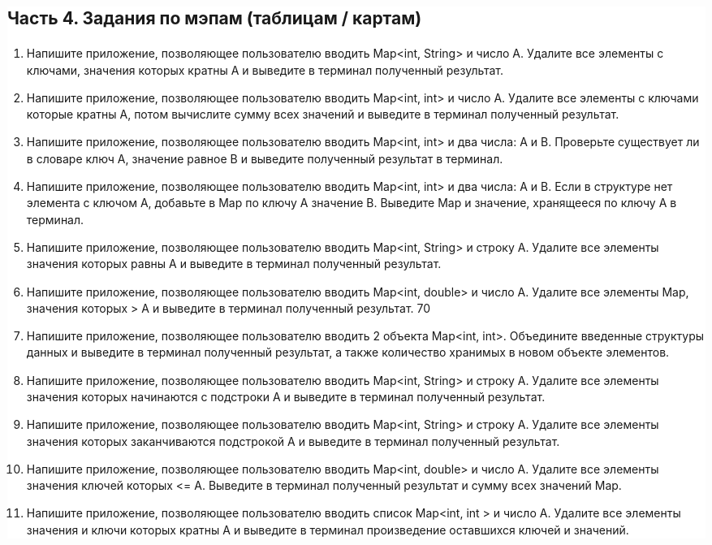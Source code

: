 ## Часть 4. Задания по мэпам (таблицам / картам)
1. Напишите приложение, позволяющее пользователю вводить Map<int,
String> и число А. Удалите все элементы с ключами, значения которых
кратны А и выведите в терминал полученный результат.

2. Напишите приложение, позволяющее пользователю вводить Map<int,
int> и число А. Удалите все элементы с ключами которые кратны А, потом
вычислите сумму всех значений и выведите в терминал полученный
результат.

3. Напишите приложение, позволяющее пользователю вводить Map<int,
int> и два числа: А и В. Проверьте существует ли в словаре ключ А, значение
равное В и выведите полученный результат в терминал.

4. Напишите приложение, позволяющее пользователю вводить Map<int,
int> и два числа: А и В. Если в структуре нет элемента с ключом А, добавьте
в Map по ключу А значение В. Выведите Map и значение, хранящееся по
ключу А в терминал.

5. Напишите приложение, позволяющее пользователю вводить Map<int,
String> и строку А. Удалите все элементы значения которых равны А и
выведите в терминал полученный результат.

6. Напишите приложение, позволяющее пользователю вводить Map<int,
double> и число A. Удалите все элементы Map, значения которых > A и
выведите в терминал полученный результат.
70

7. Напишите приложение, позволяющее пользователю вводить 2 объекта
Map<int, int>. Объедините введенные структуры данных и выведите в
терминал полученный результат, а также количество хранимых в новом
объекте элементов.

8. Напишите приложение, позволяющее пользователю вводить Map<int,
String> и строку А. Удалите все элементы значения которых начинаются с
подстроки А и выведите в терминал полученный результат.

9. Напишите приложение, позволяющее пользователю вводить Map<int,
String> и строку А. Удалите все элементы значения которых заканчиваются
подстрокой А и выведите в терминал полученный результат.

10. Напишите приложение, позволяющее пользователю вводить Map<int,
double> и число A. Удалите все элементы значения ключей которых <= A.
Выведите в терминал полученный результат и сумму всех значений Map.

11. Напишите приложение, позволяющее пользователю вводить список
Map<int, int > и число A. Удалите все элементы значения и ключи которых
кратны А и выведите в терминал произведение оставшихся ключей и
значений.



